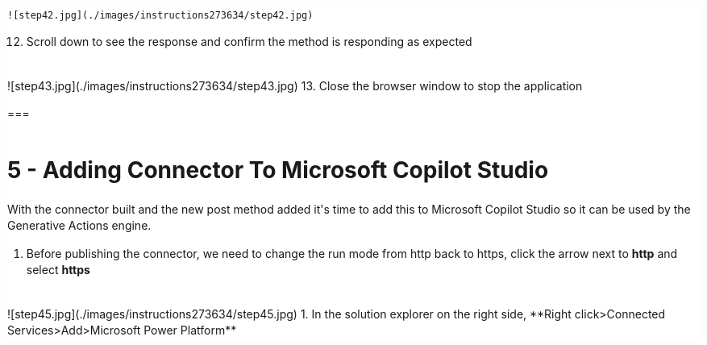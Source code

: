     ![step42.jpg](./images/instructions273634/step42.jpg)
12. Scroll down to see the response and confirm the method is responding as expected
<br>
    ![step43.jpg](./images/instructions273634/step43.jpg)
13. Close the browser window to stop the application

===

# 5 - Adding Connector To Microsoft Copilot Studio

With the connector built and the new post method added it's time to add this to Microsoft Copilot Studio so it can be used by the Generative Actions engine.

1. Before publishing the connector, we need to change the run mode from http back to https, click the arrow next to **http** and select **https**
<br>
    ![step45.jpg](./images/instructions273634/step45.jpg)
1. In the solution explorer on the right side, **Right click>Connected Services>Add>Microsoft Power Platform**
<br>